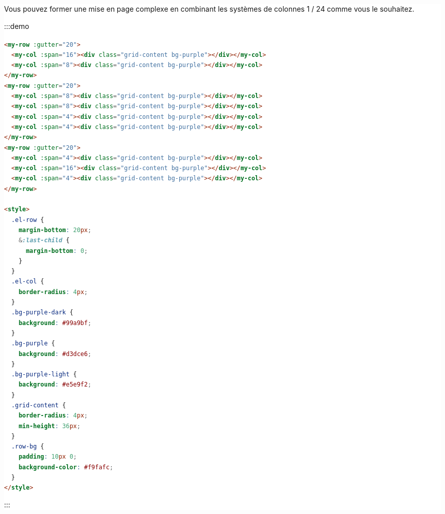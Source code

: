 Vous pouvez former une mise en page complexe en combinant les systèmes de colonnes 1 / 24 comme vous le souhaitez.

:::demo
```html
<my-row :gutter="20">
  <my-col :span="16"><div class="grid-content bg-purple"></div></my-col>
  <my-col :span="8"><div class="grid-content bg-purple"></div></my-col>
</my-row>
<my-row :gutter="20">
  <my-col :span="8"><div class="grid-content bg-purple"></div></my-col>
  <my-col :span="8"><div class="grid-content bg-purple"></div></my-col>
  <my-col :span="4"><div class="grid-content bg-purple"></div></my-col>
  <my-col :span="4"><div class="grid-content bg-purple"></div></my-col>
</my-row>
<my-row :gutter="20">
  <my-col :span="4"><div class="grid-content bg-purple"></div></my-col>
  <my-col :span="16"><div class="grid-content bg-purple"></div></my-col>
  <my-col :span="4"><div class="grid-content bg-purple"></div></my-col>
</my-row>

<style>
  .el-row {
    margin-bottom: 20px;
    &:last-child {
      margin-bottom: 0;
    }
  }
  .el-col {
    border-radius: 4px;
  }
  .bg-purple-dark {
    background: #99a9bf;
  }
  .bg-purple {
    background: #d3dce6;
  }
  .bg-purple-light {
    background: #e5e9f2;
  }
  .grid-content {
    border-radius: 4px;
    min-height: 36px;
  }
  .row-bg {
    padding: 10px 0;
    background-color: #f9fafc;
  }
</style>
```
:::
